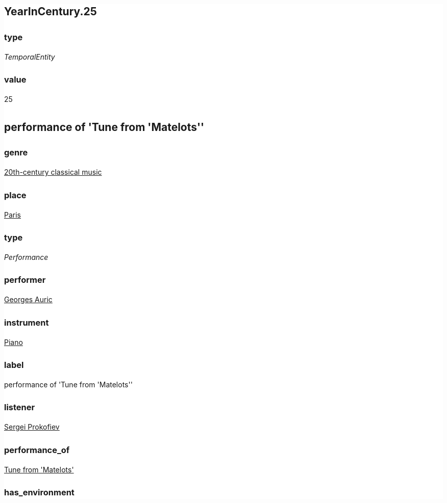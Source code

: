 ## YearInCentury.25

### type


*TemporalEntity*

### value


25

## performance of 'Tune from 'Matelots''

### genre


[20th-century classical music](#20th-century-classical-music)

### place


[Paris](#Paris)

### type


*Performance*

### performer


[Georges Auric](#Georges-Auric)

### instrument


[Piano](#Piano)

### label


performance of 'Tune from 'Matelots''

### listener


[Sergei Prokofiev](#Sergei-Prokofiev)

### performance_of


[Tune from 'Matelots'](#Tune-from-'Matelots')

### has_environment
